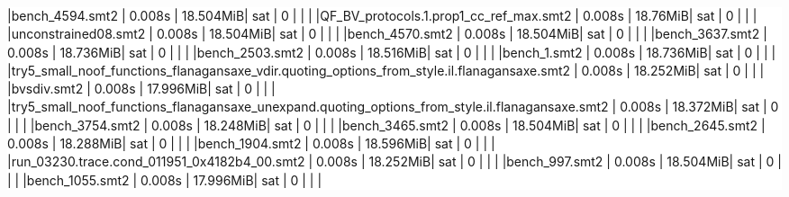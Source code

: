 |bench_4594.smt2                                              |    0.008s | 18.504MiB| sat | 0 |  |  |
|QF_BV_protocols.1.prop1_cc_ref_max.smt2                      |    0.008s | 18.76MiB| sat | 0 |  |  |
|unconstrained08.smt2                                         |    0.008s | 18.504MiB| sat | 0 |  |  |
|bench_4570.smt2                                              |    0.008s | 18.504MiB| sat | 0 |  |  |
|bench_3637.smt2                                              |    0.008s | 18.736MiB| sat | 0 |  |  |
|bench_2503.smt2                                              |    0.008s | 18.516MiB| sat | 0 |  |  |
|bench_1.smt2                                                 |    0.008s | 18.736MiB| sat | 0 |  |  |
|try5_small_noof_functions_flanagansaxe_vdir.quoting_options_from_style.il.flanagansaxe.smt2 |    0.008s | 18.252MiB| sat | 0 |  |  |
|bvsdiv.smt2                                                  |    0.008s | 17.996MiB| sat | 0 |  |  |
|try5_small_noof_functions_flanagansaxe_unexpand.quoting_options_from_style.il.flanagansaxe.smt2 |    0.008s | 18.372MiB| sat | 0 |  |  |
|bench_3754.smt2                                              |    0.008s | 18.248MiB| sat | 0 |  |  |
|bench_3465.smt2                                              |    0.008s | 18.504MiB| sat | 0 |  |  |
|bench_2645.smt2                                              |    0.008s | 18.288MiB| sat | 0 |  |  |
|bench_1904.smt2                                              |    0.008s | 18.596MiB| sat | 0 |  |  |
|run_03230.trace.cond_011951_0x4182b4_00.smt2                 |    0.008s | 18.252MiB| sat | 0 |  |  |
|bench_997.smt2                                               |    0.008s | 18.504MiB| sat | 0 |  |  |
|bench_1055.smt2                                              |    0.008s | 17.996MiB| sat | 0 |  |  |
